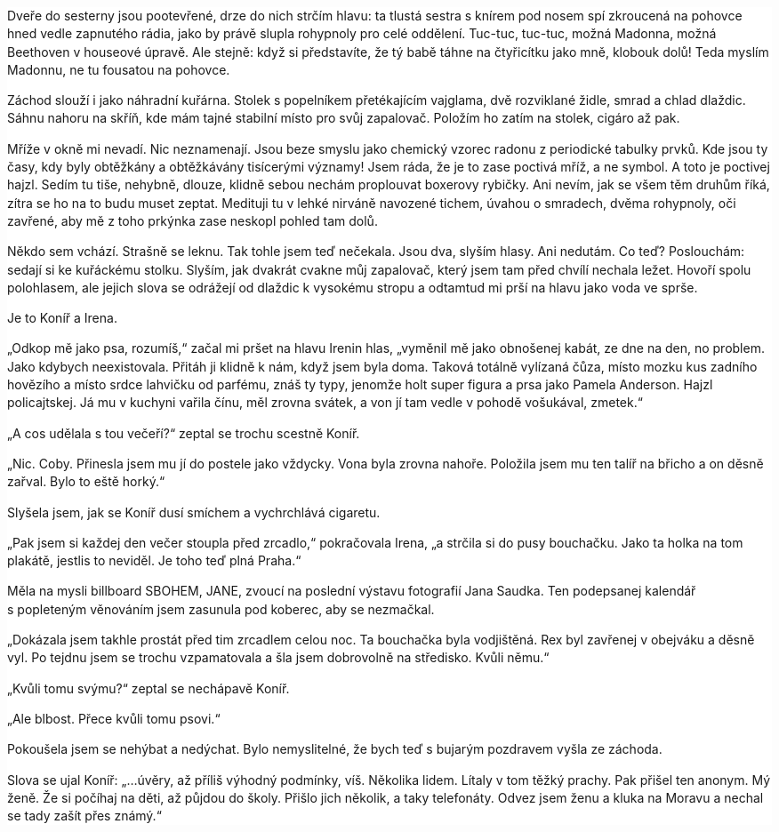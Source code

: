 Dveře do sesterny jsou pootevřené, drze do nich strčím hlavu: ta tlustá sestra s knírem pod nosem spí zkroucená na pohovce hned vedle zapnutého rádia, jako by právě slupla rohypnoly pro celé oddělení. Tuc-tuc, tuc-tuc, možná Madonna, možná Beethoven v houseové úpravě. Ale stejně: když si představíte, že tý babě táhne na čtyřicítku jako mně, klobouk dolů! Teda myslím Madonnu, ne tu fousatou na pohovce.

Záchod slouží i jako náhradní kuřárna. Stolek s popelníkem přetékajícím vajglama, dvě rozviklané židle, smrad a chlad dlaždic. Sáhnu nahoru na skříň, kde mám tajné stabilní místo pro svůj zapalovač. Položím ho zatím na stolek, cigáro až pak.

Mříže v okně mi nevadí. Nic neznamenají. Jsou beze smyslu jako chemický vzorec radonu z periodické tabulky prvků. Kde jsou ty časy, kdy byly obtěžkány a obtěžkávány tisícerými významy! Jsem ráda, že je to zase poctivá mříž, a ne symbol. A toto je poctivej hajzl. Sedím tu tiše, nehybně, dlouze, klidně sebou nechám proplouvat boxerovy rybičky. Ani nevím, jak se všem těm druhům říká, zítra se ho na to budu muset zeptat. Medituji tu v lehké nirváně navozené tichem, úvahou o smradech, dvěma rohypnoly, oči zavřené, aby mě z toho prkýnka zase neskopl pohled tam dolů.

Někdo sem vchází. Strašně se leknu. Tak tohle jsem teď nečekala. Jsou dva, slyším hlasy. Ani nedutám. Co teď? Poslouchám: sedají si ke kuřáckému stolku. Slyším, jak dvakrát cvakne můj zapalovač, který jsem tam před chvílí nechala ležet. Hovoří spolu polohlasem, ale jejich slova se odrážejí od dlaždic k vysokému stropu a odtamtud mi prší na hlavu jako voda ve sprše.

Je to Koníř a Irena.

„Odkop mě jako psa, rozumíš,“ začal mi pršet na hlavu Irenin hlas, „vyměnil mě jako obnošenej kabát, ze dne na den, no problem. Jako kdybych neexistovala. Přitáh ji klidně k nám, když jsem byla doma. Taková totálně vylízaná čůza, místo mozku kus zadního hovězího a místo srdce lahvičku od parfému, znáš ty typy, jenomže holt super figura a prsa jako Pamela Anderson. Hajzl policajtskej. Já mu v kuchyni vařila čínu, měl zrovna svátek, a von jí tam vedle v pohodě vošukával, zmetek.“

„A cos udělala s tou večeří?“ zeptal se trochu scestně Koníř.

„Nic. Coby. Přinesla jsem mu jí do postele jako vždycky. Vona byla zrovna nahoře. Položila jsem mu ten talíř na břicho a on děsně zařval. Bylo to eště horký.“

Slyšela jsem, jak se Koníř dusí smíchem a vychrchlává cigaretu.

„Pak jsem si každej den večer stoupla před zrcadlo,“ pokračovala Irena, „a strčila si do pusy bouchačku. Jako ta holka na tom plakátě, jestlis to neviděl. Je toho teď plná Praha.“

Měla na mysli billboard SBOHEM, JANE, zvoucí na poslední výstavu fotografií Jana Saudka. Ten podepsanej kalendář s popleteným věnováním jsem zasunula pod koberec, aby se nezmačkal.

„Dokázala jsem takhle prostát před tim zrcadlem celou noc. Ta bouchačka byla vodjištěná. Rex byl zavřenej v obejváku a děsně vyl. Po tejdnu jsem se trochu vzpamatovala a šla jsem dobrovolně na středisko. Kvůli němu.“

„Kvůli tomu svýmu?“ zeptal se nechápavě Koníř.

„Ale blbost. Přece kvůli tomu psovi.“

Pokoušela jsem se nehýbat a nedýchat. Bylo nemyslitelné, že bych teď s bujarým pozdravem vyšla ze záchoda.

Slova se ujal Koníř: „…úvěry, až příliš výhodný podmínky, víš. Několika lidem. Lítaly v tom těžký prachy. Pak přišel ten anonym. Mý ženě. Že si počíhaj na děti, až půjdou do školy. Přišlo jich několik, a taky telefonáty. Odvez jsem ženu a kluka na Moravu a nechal se tady zašít přes známý.“

